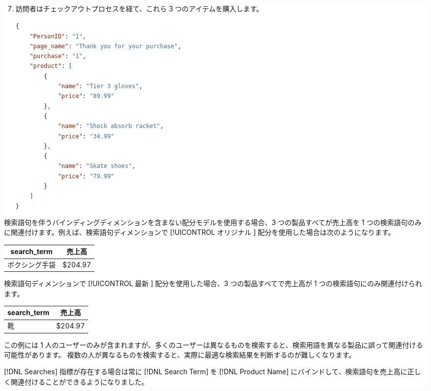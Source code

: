7. 訪問者はチェックアウトプロセスを経て、これら 3 つのアイテムを購入します。

   ```json
   {
       "PersonID": "1",
       "page_name": "Thank you for your purchase",
       "purchase": "1",
       "product": [
           {
               "name": "Tier 3 gloves",
               "price": "89.99"
           },
           {
               "name": "Shock absorb racket",
               "price": "34.99"
           },
           {
               "name": "Skate shoes",
               "price": "79.99"
           }
       ]
   }
   ```

検索語句を伴うバインディングディメンションを含まない配分モデルを使用する場合、3 つの製品すべてが売上高を 1 つの検索語句のみに関連付けます。例えば、検索語句ディメンションで [!UICONTROL  オリジナル ] 配分を使用した場合は次のようになります。

| search_term | 売上高 |
| --- | --- |
| ボクシング手袋 | $204.97 |

検索語句ディメンションで [!UICONTROL  最新 ] 配分を使用した場合、3 つの製品すべてで売上高が 1 つの検索語句にのみ関連付けられます。

| search_term | 売上高 |
| --- | --- |
| 靴 | $204.97 |

この例には 1 人のユーザーのみが含まれますが、多くのユーザーは異なるものを検索すると、検索用語を異なる製品に誤って関連付ける可能性があります。 複数の人が異なるものを検索すると、実際に最適な検索結果を判断するのが難しくなります。

[!DNL Searches] 指標が存在する場合は常に [!DNL Search Term] を [!DNL Product Name] にバインドして、検索語句を売上高に正しく関連付けることができるようになりました。
